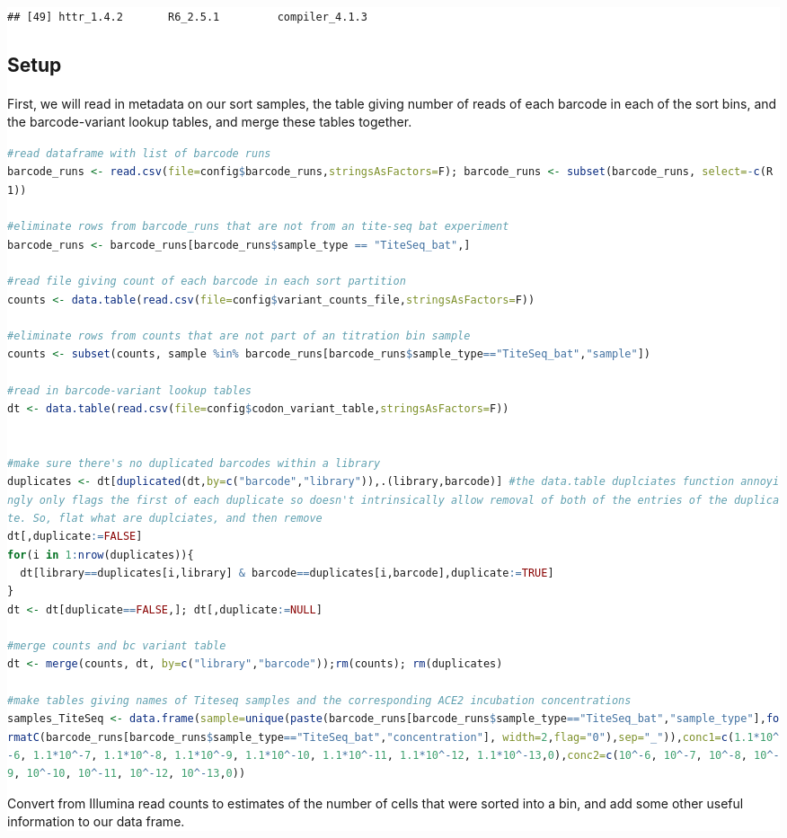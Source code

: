     ## [49] httr_1.4.2       R6_2.5.1         compiler_4.1.3

## Setup

First, we will read in metadata on our sort samples, the table giving
number of reads of each barcode in each of the sort bins, and the
barcode-variant lookup tables, and merge these tables together.

``` r
#read dataframe with list of barcode runs
barcode_runs <- read.csv(file=config$barcode_runs,stringsAsFactors=F); barcode_runs <- subset(barcode_runs, select=-c(R1))

#eliminate rows from barcode_runs that are not from an tite-seq bat experiment
barcode_runs <- barcode_runs[barcode_runs$sample_type == "TiteSeq_bat",]

#read file giving count of each barcode in each sort partition
counts <- data.table(read.csv(file=config$variant_counts_file,stringsAsFactors=F))

#eliminate rows from counts that are not part of an titration bin sample
counts <- subset(counts, sample %in% barcode_runs[barcode_runs$sample_type=="TiteSeq_bat","sample"])

#read in barcode-variant lookup tables
dt <- data.table(read.csv(file=config$codon_variant_table,stringsAsFactors=F))


#make sure there's no duplicated barcodes within a library
duplicates <- dt[duplicated(dt,by=c("barcode","library")),.(library,barcode)] #the data.table duplciates function annoyingly only flags the first of each duplicate so doesn't intrinsically allow removal of both of the entries of the duplicate. So, flat what are duplciates, and then remove
dt[,duplicate:=FALSE]
for(i in 1:nrow(duplicates)){
  dt[library==duplicates[i,library] & barcode==duplicates[i,barcode],duplicate:=TRUE]
}
dt <- dt[duplicate==FALSE,]; dt[,duplicate:=NULL]

#merge counts and bc variant table
dt <- merge(counts, dt, by=c("library","barcode"));rm(counts); rm(duplicates)

#make tables giving names of Titeseq samples and the corresponding ACE2 incubation concentrations
samples_TiteSeq <- data.frame(sample=unique(paste(barcode_runs[barcode_runs$sample_type=="TiteSeq_bat","sample_type"],formatC(barcode_runs[barcode_runs$sample_type=="TiteSeq_bat","concentration"], width=2,flag="0"),sep="_")),conc1=c(1.1*10^-6, 1.1*10^-7, 1.1*10^-8, 1.1*10^-9, 1.1*10^-10, 1.1*10^-11, 1.1*10^-12, 1.1*10^-13,0),conc2=c(10^-6, 10^-7, 10^-8, 10^-9, 10^-10, 10^-11, 10^-12, 10^-13,0))
```

Convert from Illumina read counts to estimates of the number of cells
that were sorted into a bin, and add some other useful information to
our data frame.
